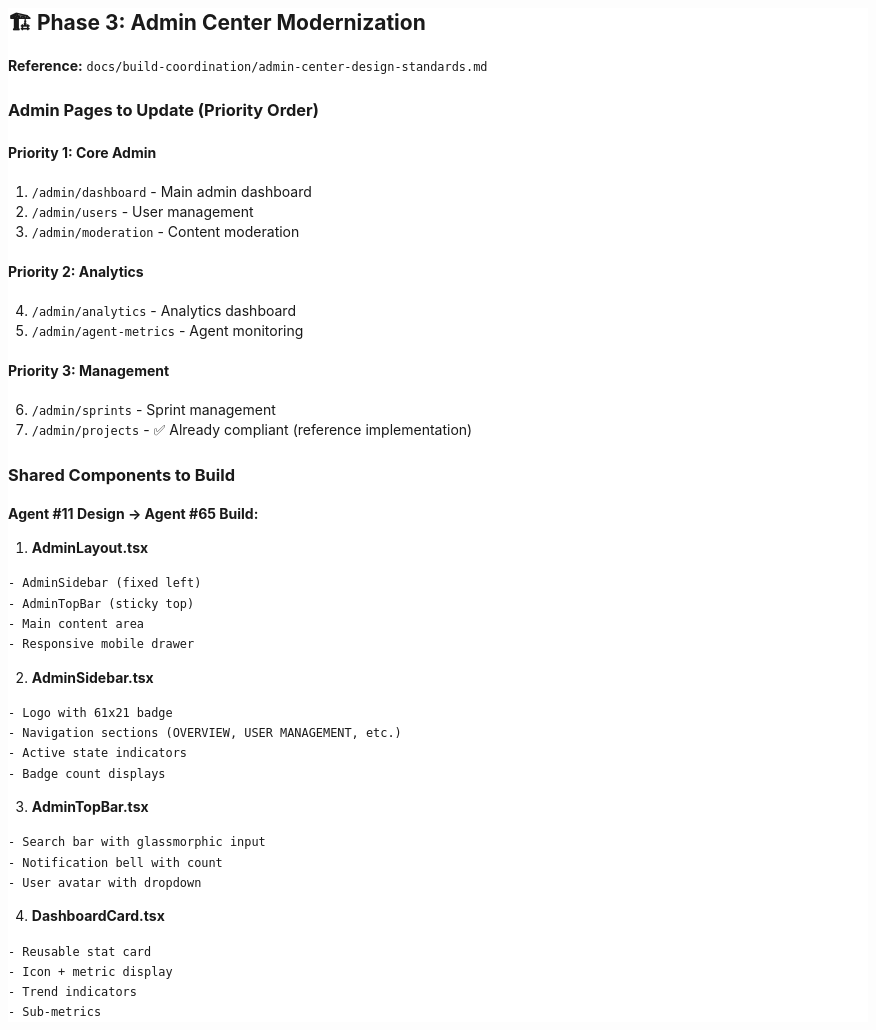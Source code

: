 
## 🏗️ Phase 3: Admin Center Modernization

**Reference:** `docs/build-coordination/admin-center-design-standards.md`

### **Admin Pages to Update (Priority Order)**

#### **Priority 1: Core Admin**
1. `/admin/dashboard` - Main admin dashboard
2. `/admin/users` - User management
3. `/admin/moderation` - Content moderation

#### **Priority 2: Analytics**
4. `/admin/analytics` - Analytics dashboard
5. `/admin/agent-metrics` - Agent monitoring

#### **Priority 3: Management**
6. `/admin/sprints` - Sprint management
7. `/admin/projects` - ✅ Already compliant (reference implementation)

### **Shared Components to Build**

**Agent #11 Design → Agent #65 Build:**

1. **AdminLayout.tsx**
```tsx
- AdminSidebar (fixed left)
- AdminTopBar (sticky top)
- Main content area
- Responsive mobile drawer
```

2. **AdminSidebar.tsx**
```tsx
- Logo with 61x21 badge
- Navigation sections (OVERVIEW, USER MANAGEMENT, etc.)
- Active state indicators
- Badge count displays
```

3. **AdminTopBar.tsx**
```tsx
- Search bar with glassmorphic input
- Notification bell with count
- User avatar with dropdown
```

4. **DashboardCard.tsx**
```tsx
- Reusable stat card
- Icon + metric display
- Trend indicators
- Sub-metrics
```

